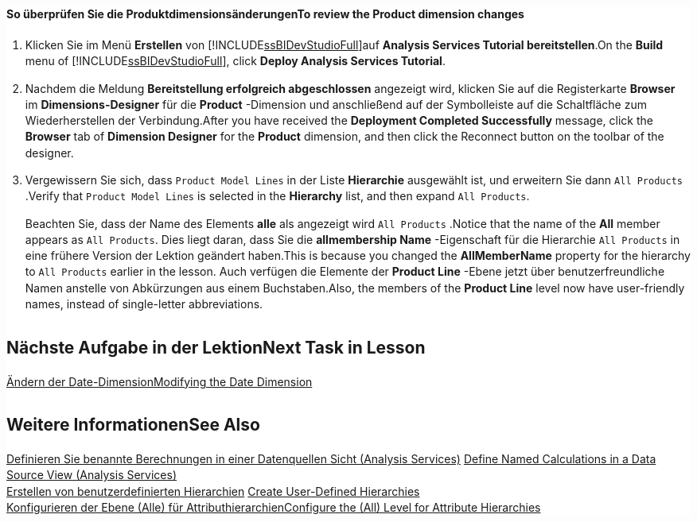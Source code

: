 #### <a name="to-review-the-product-dimension-changes"></a><span data-ttu-id="cb4f5-186">So überprüfen Sie die Produktdimensionsänderungen</span><span class="sxs-lookup"><span data-stu-id="cb4f5-186">To review the Product dimension changes</span></span>  
  
1.  <span data-ttu-id="cb4f5-187">Klicken Sie im Menü **Erstellen** von [!INCLUDE[ssBIDevStudioFull](../includes/ssbidevstudiofull-md.md)]auf **Analysis Services Tutorial bereitstellen**.</span><span class="sxs-lookup"><span data-stu-id="cb4f5-187">On the **Build** menu of [!INCLUDE[ssBIDevStudioFull](../includes/ssbidevstudiofull-md.md)], click **Deploy Analysis Services Tutorial**.</span></span>  
  
2.  <span data-ttu-id="cb4f5-188">Nachdem die Meldung **Bereitstellung erfolgreich abgeschlossen** angezeigt wird, klicken Sie auf die Registerkarte **Browser** im **Dimensions-Designer** für die **Product** -Dimension und anschließend auf der Symbolleiste auf die Schaltfläche zum Wiederherstellen der Verbindung.</span><span class="sxs-lookup"><span data-stu-id="cb4f5-188">After you have received the **Deployment Completed Successfully** message, click the **Browser** tab of **Dimension Designer** for the **Product** dimension, and then click the Reconnect button on the toolbar of the designer.</span></span>  
  
3.  <span data-ttu-id="cb4f5-189">Vergewissern Sie sich, dass `Product Model Lines` in der Liste **Hierarchie** ausgewählt ist, und erweitern Sie dann `All Products` .</span><span class="sxs-lookup"><span data-stu-id="cb4f5-189">Verify that `Product Model Lines` is selected in the **Hierarchy** list, and then expand `All Products`.</span></span>  
  
     <span data-ttu-id="cb4f5-190">Beachten Sie, dass der Name des Elements **alle** als angezeigt wird `All Products` .</span><span class="sxs-lookup"><span data-stu-id="cb4f5-190">Notice that the name of the **All** member appears as `All Products`.</span></span> <span data-ttu-id="cb4f5-191">Dies liegt daran, dass Sie die **allmembership Name** -Eigenschaft für die Hierarchie `All Products` in eine frühere Version der Lektion geändert haben.</span><span class="sxs-lookup"><span data-stu-id="cb4f5-191">This is because you changed the **AllMemberName** property for the hierarchy to `All Products` earlier in the lesson.</span></span> <span data-ttu-id="cb4f5-192">Auch verfügen die Elemente der **Product Line** -Ebene jetzt über benutzerfreundliche Namen anstelle von Abkürzungen aus einem Buchstaben.</span><span class="sxs-lookup"><span data-stu-id="cb4f5-192">Also, the members of the **Product Line** level now have user-friendly names, instead of single-letter abbreviations.</span></span>  
  
## <a name="next-task-in-lesson"></a><span data-ttu-id="cb4f5-193">Nächste Aufgabe in der Lektion</span><span class="sxs-lookup"><span data-stu-id="cb4f5-193">Next Task in Lesson</span></span>  
 [<span data-ttu-id="cb4f5-194">Ändern der Date-Dimension</span><span class="sxs-lookup"><span data-stu-id="cb4f5-194">Modifying the Date Dimension</span></span>](lesson-3-4-modifying-the-date-dimension.md)  
  
## <a name="see-also"></a><span data-ttu-id="cb4f5-195">Weitere Informationen</span><span class="sxs-lookup"><span data-stu-id="cb4f5-195">See Also</span></span>  
 <span data-ttu-id="cb4f5-196">[Definieren Sie benannte Berechnungen in einer Datenquellen Sicht &#40;Analysis Services&#41;](multidimensional-models/define-named-calculations-in-a-data-source-view-analysis-services.md) </span><span class="sxs-lookup"><span data-stu-id="cb4f5-196">[Define Named Calculations in a Data Source View &#40;Analysis Services&#41;](multidimensional-models/define-named-calculations-in-a-data-source-view-analysis-services.md) </span></span>  
 <span data-ttu-id="cb4f5-197">[Erstellen von benutzerdefinierten Hierarchien](multidimensional-models/user-defined-hierarchies-create.md) </span><span class="sxs-lookup"><span data-stu-id="cb4f5-197">[Create User-Defined Hierarchies](multidimensional-models/user-defined-hierarchies-create.md) </span></span>  
 [<span data-ttu-id="cb4f5-198">Konfigurieren der Ebene &#40;Alle&#41; für Attributhierarchien</span><span class="sxs-lookup"><span data-stu-id="cb4f5-198">Configure the &#40;All&#41; Level for Attribute Hierarchies</span></span>](multidimensional-models/database-dimensions-configure-the-all-level-for-attribute-hierarchies.md)  
  
  
